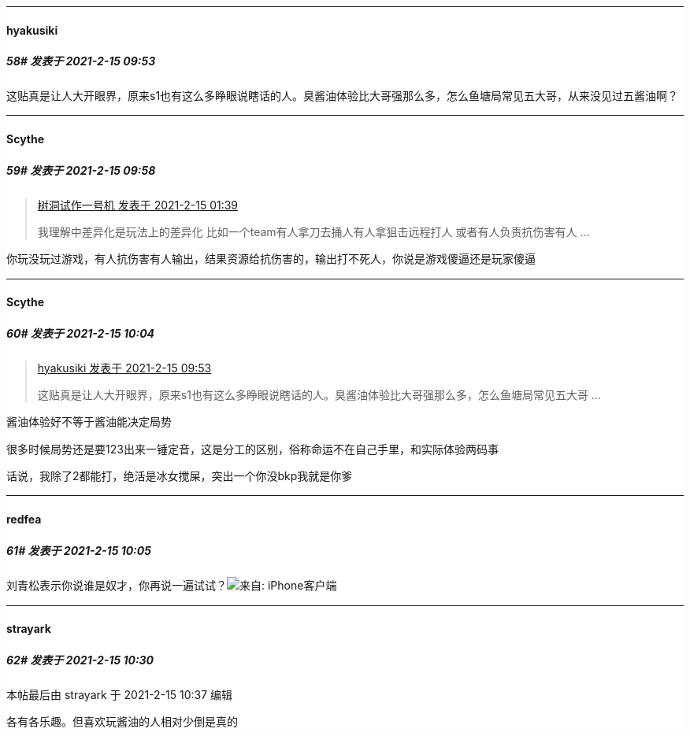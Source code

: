 
-----

####  hyakusiki  
##### 58#       发表于 2021-2-15 09:53


这贴真是让人大开眼界，原来s1也有这么多睁眼说瞎话的人。臭酱油体验比大哥强那么多，怎么鱼塘局常见五大哥，从来没见过五酱油啊？


-----

####  Scythe  
##### 59#       发表于 2021-2-15 09:58


<blockquote><a href="httphttps://bbs.saraba1st.com/2b/forum.php?mod=redirect&amp;goto=findpost&amp;pid=50335840&amp;ptid=1987883" target="_blank">树洞试作一号机 发表于 2021-2-15 01:39</a>

我理解中差异化是玩法上的差异化 比如一个team有人拿刀去捅人有人拿狙击远程打人 或者有人负责抗伤害有人 ...</blockquote>
你玩没玩过游戏，有人抗伤害有人输出，结果资源给抗伤害的，输出打不死人，你说是游戏傻逼还是玩家傻逼


-----

####  Scythe  
##### 60#       发表于 2021-2-15 10:04


<blockquote><a href="httphttps://bbs.saraba1st.com/2b/forum.php?mod=redirect&amp;goto=findpost&amp;pid=50336650&amp;ptid=1987883" target="_blank">hyakusiki 发表于 2021-2-15 09:53</a>

这贴真是让人大开眼界，原来s1也有这么多睁眼说瞎话的人。臭酱油体验比大哥强那么多，怎么鱼塘局常见五大哥 ...</blockquote>
酱油体验好不等于酱油能决定局势


很多时候局势还是要123出来一锤定音，这是分工的区别，俗称命运不在自己手里，和实际体验两码事


话说，我除了2都能打，绝活是冰女搅屎，突出一个你没bkp我就是你爹


-----

####  redfea  
##### 61#       发表于 2021-2-15 10:05


刘青松表示你说谁是奴才，你再说一遍试试？<img src="https://static.saraba1st.com/image/smiley/face2017/067.png" referrerpolicy="no-referrer">来自: iPhone客户端


-----

####  strayark  
##### 62#       发表于 2021-2-15 10:30


 本帖最后由 strayark 于 2021-2-15 10:37 编辑 

各有各乐趣。但喜欢玩酱油的人相对少倒是真的
